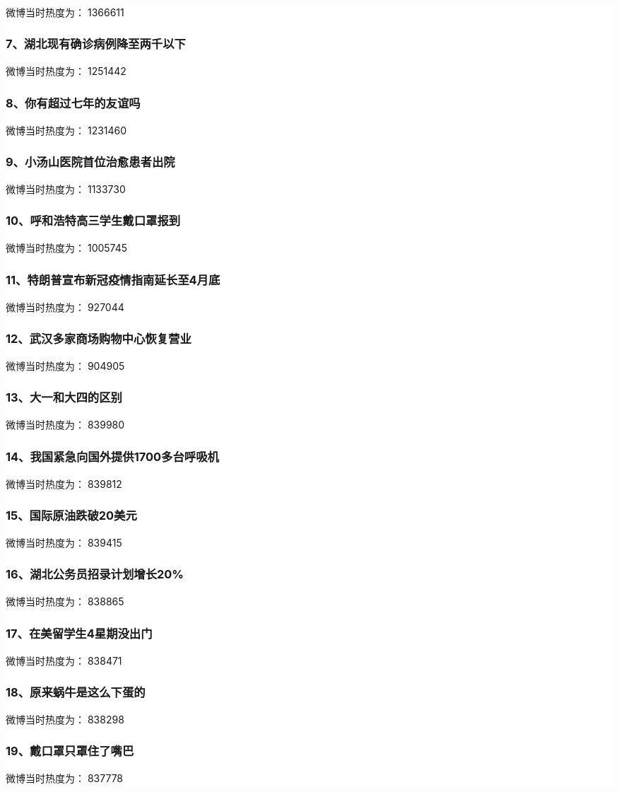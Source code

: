 微博当时热度为： 1366611

### 7、湖北现有确诊病例降至两千以下

微博当时热度为： 1251442

### 8、你有超过七年的友谊吗

微博当时热度为： 1231460

### 9、小汤山医院首位治愈患者出院

微博当时热度为： 1133730

### 10、呼和浩特高三学生戴口罩报到

微博当时热度为： 1005745

### 11、特朗普宣布新冠疫情指南延长至4月底

微博当时热度为： 927044

### 12、武汉多家商场购物中心恢复营业

微博当时热度为： 904905

### 13、大一和大四的区别

微博当时热度为： 839980

### 14、我国紧急向国外提供1700多台呼吸机

微博当时热度为： 839812

### 15、国际原油跌破20美元

微博当时热度为： 839415

### 16、湖北公务员招录计划增长20%

微博当时热度为： 838865

### 17、在美留学生4星期没出门

微博当时热度为： 838471

### 18、原来蜗牛是这么下蛋的

微博当时热度为： 838298

### 19、戴口罩只罩住了嘴巴

微博当时热度为： 837778
